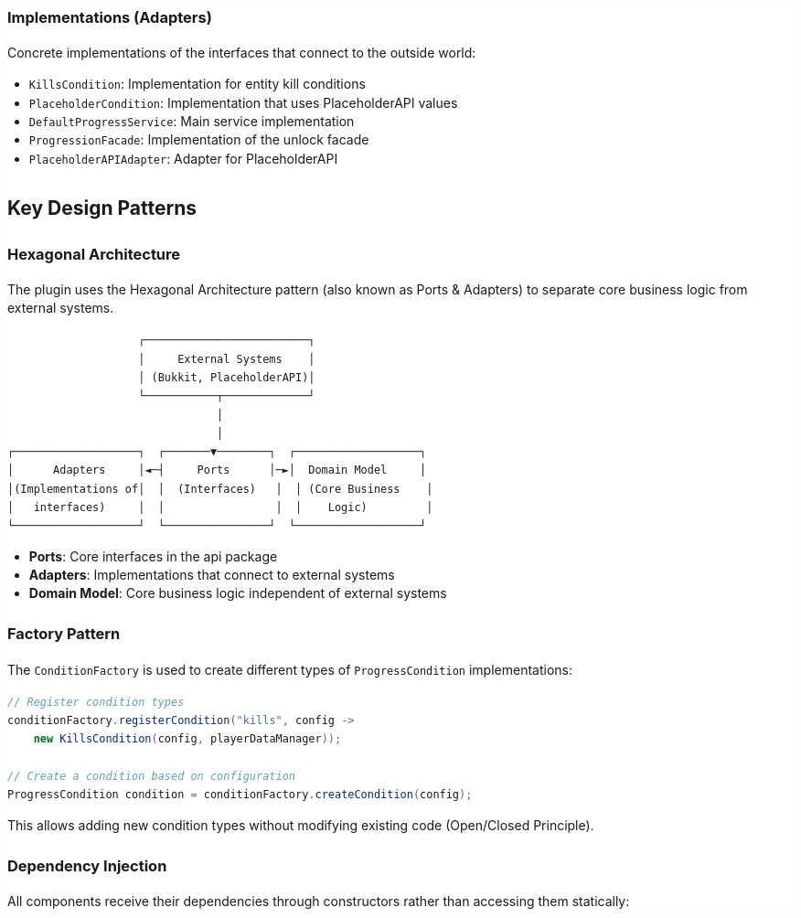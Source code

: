 ### Implementations (Adapters)

Concrete implementations of the interfaces that connect to the outside world:

- `KillsCondition`: Implementation for entity kill conditions
- `PlaceholderCondition`: Implementation that uses PlaceholderAPI values
- `DefaultProgressService`: Main service implementation
- `ProgressionFacade`: Implementation of the unlock facade
- `PlaceholderAPIAdapter`: Adapter for PlaceholderAPI

## Key Design Patterns

### Hexagonal Architecture

The plugin uses the Hexagonal Architecture pattern (also known as Ports & Adapters) to separate core business logic from external systems.

```
                    ┌─────────────────────────┐
                    │     External Systems    │
                    │ (Bukkit, PlaceholderAPI)│
                    └───────────┬─────────────┘
                                │
                                │
┌───────────────────┐  ┌───────▼────────┐  ┌───────────────────┐
│      Adapters     │◄─┤     Ports      │─►│  Domain Model     │
│(Implementations of│  │  (Interfaces)   │  │ (Core Business    │
│   interfaces)     │  │                 │  │    Logic)         │
└───────────────────┘  └────────────────┘  └───────────────────┘
```

- **Ports**: Core interfaces in the api package
- **Adapters**: Implementations that connect to external systems
- **Domain Model**: Core business logic independent of external systems

### Factory Pattern

The `ConditionFactory` is used to create different types of `ProgressCondition` implementations:

```java
// Register condition types
conditionFactory.registerCondition("kills", config -> 
    new KillsCondition(config, playerDataManager));

// Create a condition based on configuration
ProgressCondition condition = conditionFactory.createCondition(config);
```

This allows adding new condition types without modifying existing code (Open/Closed Principle).

### Dependency Injection

All components receive their dependencies through constructors rather than accessing them statically:

